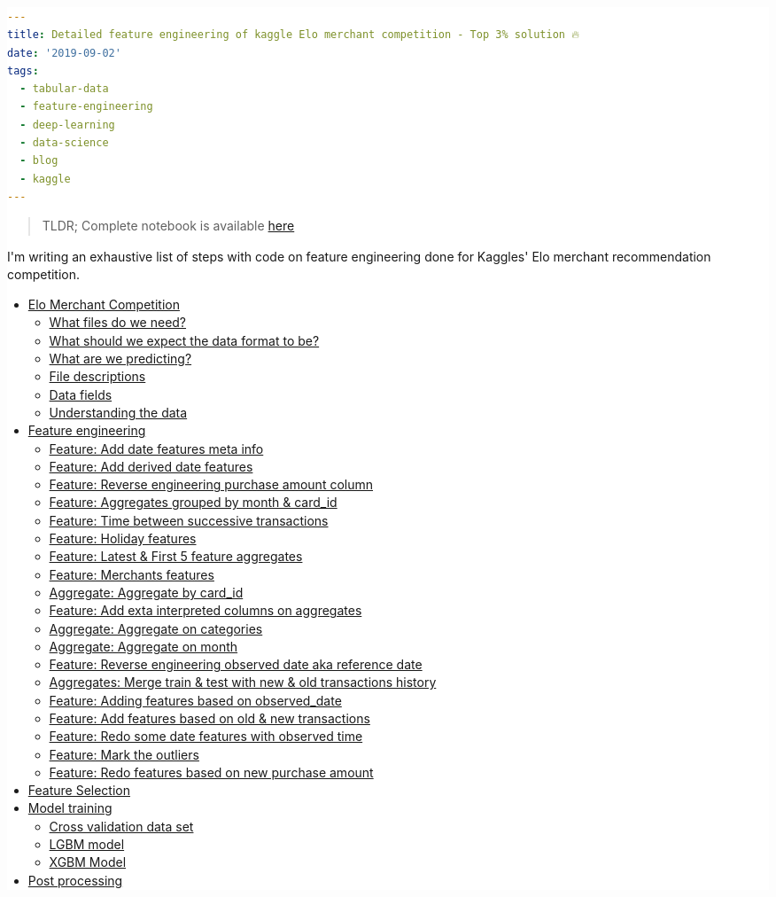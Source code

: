 ```yaml
---
title: Detailed feature engineering of kaggle Elo merchant competition - Top 3% solution 🔥
date: '2019-09-02'
tags:
  - tabular-data
  - feature-engineering
  - deep-learning
  - data-science
  - blog
  - kaggle
---
```


> TLDR; Complete notebook is available [here](https://github.com/chandureddivari/kaggle/blob/master/Elo%20feature%20engineering%20alpha.ipynb)

I'm writing an exhaustive list of steps with code on feature engineering done for Kaggles' Elo merchant recommendation competition.

- [Elo Merchant Competition](#heading-elo-merchant-competition)
    - [What files do we need?](#heading-what-files-do-we-need)
    - [What should we expect the data format to be?](#heading-what-should-we-expect-the-data-format-to-be)
    - [What are we predicting?](#heading-what-are-we-predicting)
    - [File descriptions](#heading-file-descriptions)
    - [Data fields](#heading-data-fields)
  - [Understanding the data](#heading-understanding-the-data)
- [Feature engineering](#heading-feature:-engineering)
  - [Feature: Add date features meta info](#heading-feature:-add-date-features-meta-info)
  - [Feature: Add derived date features](#heading-feature:-add-derived-date-features)
  - [Feature: Reverse engineering purchase amount column](#heading-feature:-reverse-engineering-purchase-amount-column)
  - [Feature: Aggregates grouped by month & card_id](#heading-feature:-aggregates-grouped-by-month-and-card_id)
  - [Feature: Time between successive transactions](#heading-feature:-time-between-successive-transactions)
  - [Feature: Holiday features](#heading-feature:-holiday-features)
  - [Feature: Latest & First 5 feature aggregates](#heading-feature:-latest-and-first-5-feature-aggregates)
  - [Feature: Merchants features](#heading-feature:-merchants-features)
  - [Aggregate: Aggregate by card_id](#heading-aggregate:-aggregate-by-card_id)
  - [Feature: Add exta interpreted columns on aggregates](#heading-feature:-add-exta-interpreted-columns-on-aggregates)
  - [Aggregate: Aggregate on categories](#heading-aggregate:-aggregate-on-categories)
  - [Aggregate: Aggregate on month](#heading-aggregate:-aggregate-on-month)
  - [Feature: Reverse engineering observed date aka reference date](#heading-feature:-reverse-engineering-observed-date-aka-reference-date)
  - [Aggregates: Merge train & test with new & old transactions history](#heading-aggregates:-merge-train-and-test-with-new-and-old-transactions-history)
  - [Feature: Adding features based on observed_date](#heading-feature:-adding-features-based-on-observed_date)
  - [Feature: Add features based on old & new transactions](#heading-feature:-add-features-based-on-old-and-new-transactions)
  - [Feature: Redo some date features with observed time](#heading-feature:-redo-some-date-features-with-observed-time)
  - [Feature: Mark the outliers](#heading-feature:-mark-the-outliers)
  - [Feature: Redo features based on new purchase amount](#heading-feature:-redo-features-based-on-new-purchase-amount)
- [Feature Selection](#heading-feature-selection)
- [Model training](#heading-model-training)
  - [Cross validation data set](#heading-cross-validation-data-set)
  - [LGBM model](#heading-lgbm-model)
  - [XGBM Model](#heading-xgbm-model)
- [Post processing](#heading-post-processing)